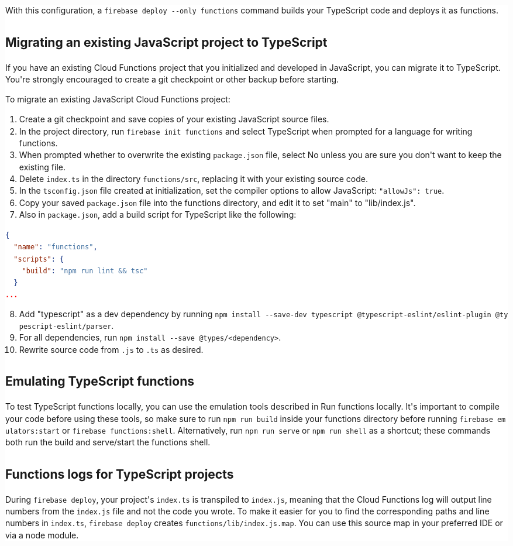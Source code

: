 With this configuration, a `firebase deploy --only functions` command builds your TypeScript code and deploys it as functions.

## Migrating an existing JavaScript project to TypeScript

If you have an existing Cloud Functions project that you initialized and developed in JavaScript, you can migrate it to TypeScript. You're strongly encouraged to create a git checkpoint or other backup before starting.

To migrate an existing JavaScript Cloud Functions project:

1. Create a git checkpoint and save copies of your existing JavaScript source files.
2. In the project directory, run `firebase init functions` and select TypeScript when prompted for a language for writing functions.
3. When prompted whether to overwrite the existing `package.json` file, select No unless you are sure you don't want to keep the existing file.
4. Delete `index.ts` in the directory `functions/src`, replacing it with your existing source code.
5. In the `tsconfig.json` file created at initialization, set the compiler options to allow JavaScript: `"allowJs": true`.
6. Copy your saved `package.json` file into the functions directory, and edit it to set "main" to "lib/index.js".
7. Also in `package.json`, add a build script for TypeScript like the following:

```json
{
  "name": "functions",
  "scripts": {
    "build": "npm run lint && tsc"
  }
...
```

8. Add "typescript" as a dev dependency by running `npm install --save-dev typescript @typescript-eslint/eslint-plugin @typescript-eslint/parser`.
9. For all dependencies, run `npm install --save @types/<dependency>`.
10. Rewrite source code from `.js` to `.ts` as desired.

## Emulating TypeScript functions

To test TypeScript functions locally, you can use the emulation tools described in Run functions locally. It's important to compile your code before using these tools, so make sure to run `npm run build` inside your functions directory before running `firebase emulators:start` or `firebase functions:shell`. Alternatively, run `npm run serve` or `npm run shell` as a shortcut; these commands both run the build and serve/start the functions shell.

## Functions logs for TypeScript projects

During `firebase deploy`, your project's `index.ts` is transpiled to `index.js`, meaning that the Cloud Functions log will output line numbers from the `index.js` file and not the code you wrote. To make it easier for you to find the corresponding paths and line numbers in `index.ts`, `firebase deploy` creates `functions/lib/index.js.map`. You can use this source map in your preferred IDE or via a node module.
